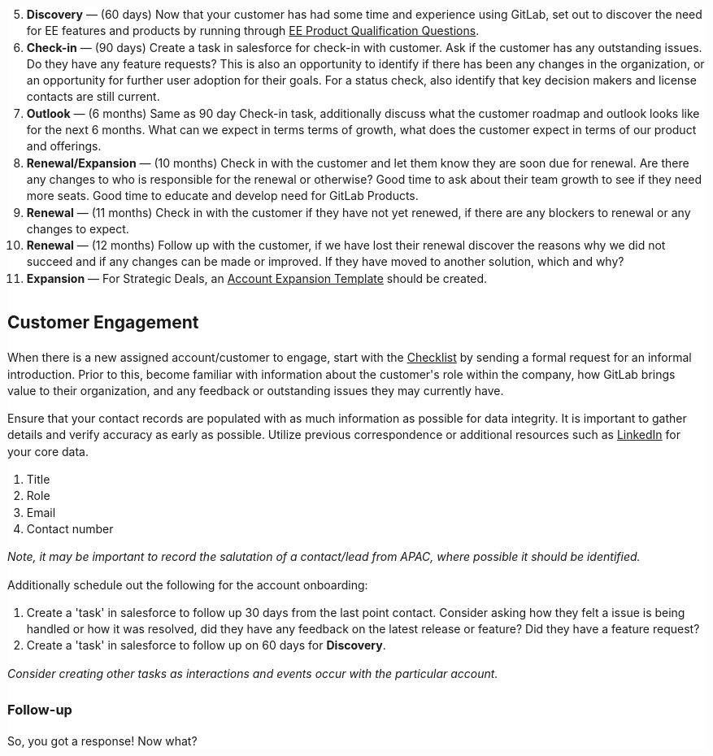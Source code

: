 5.	**Discovery** — (60 days) Now that your customer has had some time and experience using GitLab, set out to discover the need for EE features and products by running through [EE Product Qualification Questions](/handbook/EE-Product-Qualification-Questions/).
6.	**Check-in** — (90 days) Create a task in salesforce for check-in with customer. Ask if the customer has any outstanding issues. Do they have any feature requests?  This is also an opportunity to identify if there has been any changes in the organization, or an opportunity for further user adoption for their goals. For a status check, also identify that key decision makers and license contacts are still current.  
7.	**Outlook** — (6 months) Same as 90 day Check-in task, additionally discuss what the customer roadmap and outlook looks like for the next 6 months. What can we expect in terms terms of growth, what does the customer expect in terms of our product and offerings.
8.	**Renewal/Expansion** — (10 months) Check in with the customer and let them know they are soon due for renewal. Are there any changes to who is responsible for the renewal or otherwise? Good time to ask about their team growth to see if they need more seats.  Good time to educate and develop need for GitLab Products.
9.	**Renewal** — (11 months) Check in with the customer if they have not yet renewed, if there are any blockers to renewal or any changes to expect.
10.	**Renewal** — (12 months) Follow up with the customer, if we have lost their renewal discover the reasons why we did not succeed and if any changes can be made or improved. If they have moved to another solution, which and why?
11. **Expansion** —  For Strategic Deals, an [Account Expansion Template](/handbook/account-management/account-expansion/) should be created.

## Customer Engagement

When there is a new assigned account/customer to engage, start with the [Checklist](#customer-on-boarding-checklist) by sending a formal request for an informal introduction. Prior to this, become familiar with information about the customer's role within the company, how GitLab brings value to their organization, and any feedback or outstanding issues they may currently have.

Ensure that your contact records are populated with as much information as possible for data integrity. It is important to gather details and verify accuracy as early as possible. Utilize previous correspondence or additional resources such as [LinkedIn](https://www.linkedin.com/) for your core data.

1. Title
2. Role
3. Email
4. Contact number

_Note, it may be important to record the salutation of a contact/lead from APAC, where possible it should be identified._

Additionally schedule out the following for the account onboarding:
1. Create a 'task' in salesforce to follow up 30 days from the last point contact. Consider asking how they felt a issue is being handled or how it was resolved, did they have any feedback on the latest release or feature? Did they have a feature request?
2. Create a 'task' in salesforce to follow up on 60 days for **Discovery**.

_Consider creating other tasks as interactions and events occur with the particular account._

### Follow-up
So, you got a response! Now what?
